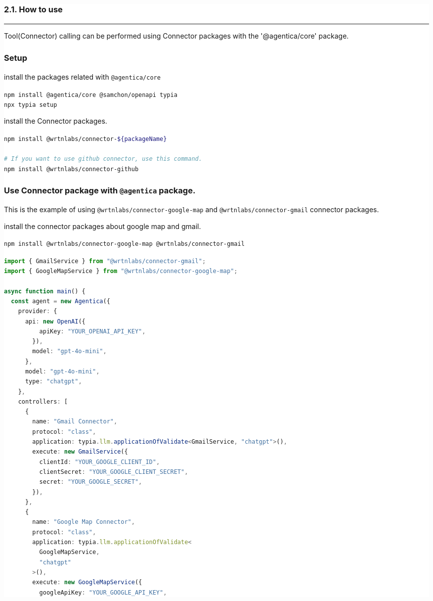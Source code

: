 ### 2.1. How to use
---
Tool(Connector) calling can be performed using Connector packages with the '@agentica/core' package.

### Setup

install the packages related with `@agentica/core`
```bash
npm install @agentica/core @samchon/openapi typia
npx typia setup
```
install the Connector packages.
```bash
npm install @wrtnlabs/connector-${packageName}

# If you want to use github connector, use this command.
npm install @wrtnlabs/connector-github
```


### Use Connector package with `@agentica` package.
This is the example of using `@wrtnlabs/connector-google-map` and `@wrtnlabs/connector-gmail` connector packages.

install the connector packages about google map and gmail.

```bash
npm install @wrtnlabs/connector-google-map @wrtnlabs/connector-gmail
```

```ts
import { GmailService } from "@wrtnlabs/connector-gmail";
import { GoogleMapService } from "@wrtnlabs/connector-google-map";

async function main() {
  const agent = new Agentica({
    provider: {
      api: new OpenAI({
          apiKey: "YOUR_OPENAI_API_KEY",
        }),
        model: "gpt-4o-mini",
      },
      model: "gpt-4o-mini",
      type: "chatgpt",
    },
    controllers: [
      {
        name: "Gmail Connector",
        protocol: "class",
        application: typia.llm.applicationOfValidate<GmailService, "chatgpt">(),
        execute: new GmailService({
          clientId: "YOUR_GOOGLE_CLIENT_ID",
          clientSecret: "YOUR_GOOGLE_CLIENT_SECRET",
          secret: "YOUR_GOOGLE_SECRET",
        }),
      },
      {
        name: "Google Map Connector",
        protocol: "class",
        application: typia.llm.applicationOfValidate<
          GoogleMapService,
          "chatgpt"
        >(),
        execute: new GoogleMapService({
          googleApiKey: "YOUR_GOOGLE_API_KEY",
```